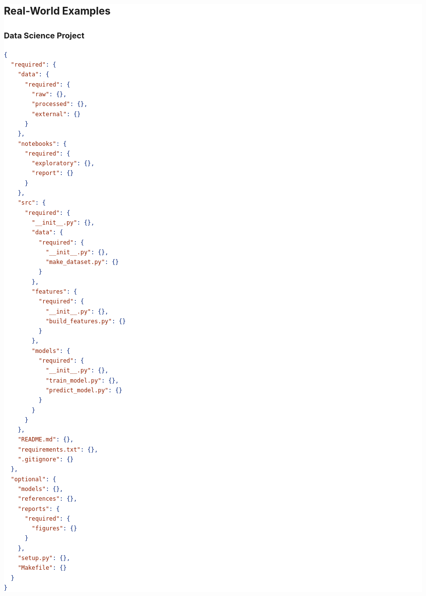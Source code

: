 ## Real-World Examples

### Data Science Project

```json
{
  "required": {
    "data": {
      "required": {
        "raw": {},
        "processed": {},
        "external": {}
      }
    },
    "notebooks": {
      "required": {
        "exploratory": {},
        "report": {}
      }
    },
    "src": {
      "required": {
        "__init__.py": {},
        "data": {
          "required": {
            "__init__.py": {},
            "make_dataset.py": {}
          }
        },
        "features": {
          "required": {
            "__init__.py": {},
            "build_features.py": {}
          }
        },
        "models": {
          "required": {
            "__init__.py": {},
            "train_model.py": {},
            "predict_model.py": {}
          }
        }
      }
    },
    "README.md": {},
    "requirements.txt": {},
    ".gitignore": {}
  },
  "optional": {
    "models": {},
    "references": {},
    "reports": {
      "required": {
        "figures": {}
      }
    },
    "setup.py": {},
    "Makefile": {}
  }
}
```
